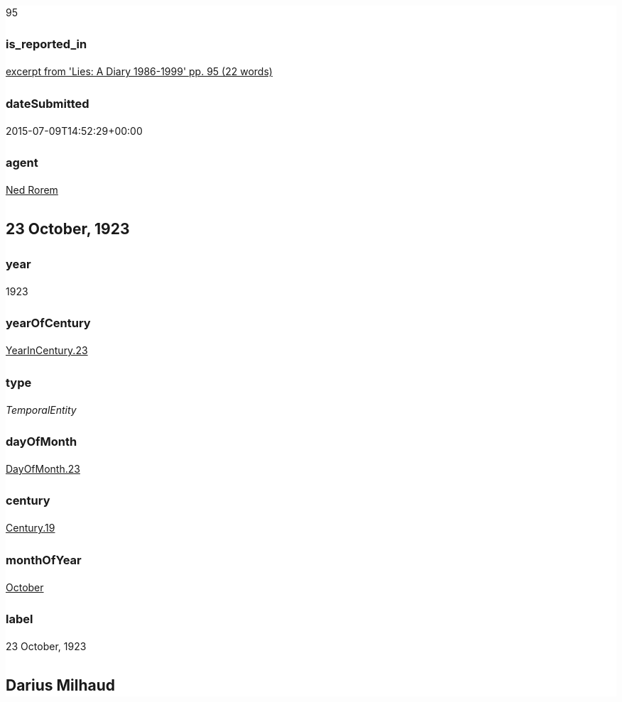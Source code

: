 95

### is_reported_in


[excerpt from 'Lies: A Diary 1986-1999' pp. 95 (22 words)](#excerpt-from-'Lies-A-Diary-1986-1999'-pp.-95-(22-words))

### dateSubmitted


2015-07-09T14:52:29+00:00

### agent


[Ned Rorem](#Ned-Rorem)

## 23 October, 1923

### year


1923

### yearOfCentury


[YearInCentury.23](#YearInCentury.23)

### type


*TemporalEntity*

### dayOfMonth


[DayOfMonth.23](#DayOfMonth.23)

### century


[Century.19](#Century.19)

### monthOfYear


[October](#October)

### label


23 October, 1923

## Darius Milhaud
